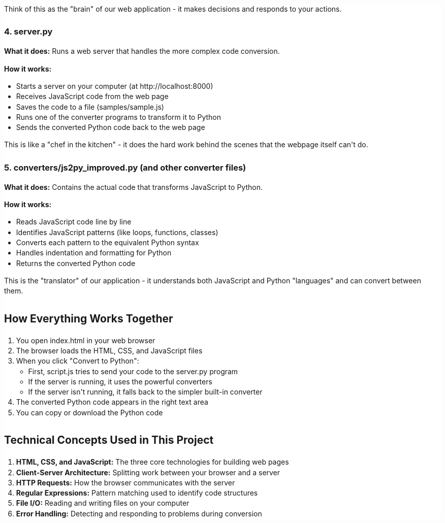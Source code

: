 Think of this as the "brain" of our web application - it makes decisions and responds to your actions.

### 4. server.py

**What it does:** Runs a web server that handles the more complex code conversion.

**How it works:**

- Starts a server on your computer (at http://localhost:8000)
- Receives JavaScript code from the web page
- Saves the code to a file (samples/sample.js)
- Runs one of the converter programs to transform it to Python
- Sends the converted Python code back to the web page

This is like a "chef in the kitchen" - it does the hard work behind the scenes that the webpage itself can't do.

### 5. converters/js2py_improved.py (and other converter files)

**What it does:** Contains the actual code that transforms JavaScript to Python.

**How it works:**

- Reads JavaScript code line by line
- Identifies JavaScript patterns (like loops, functions, classes)
- Converts each pattern to the equivalent Python syntax
- Handles indentation and formatting for Python
- Returns the converted Python code

This is the "translator" of our application - it understands both JavaScript and Python "languages" and can convert between them.

## How Everything Works Together

1. You open index.html in your web browser
2. The browser loads the HTML, CSS, and JavaScript files
3. When you click "Convert to Python":
   - First, script.js tries to send your code to the server.py program
   - If the server is running, it uses the powerful converters
   - If the server isn't running, it falls back to the simpler built-in converter
4. The converted Python code appears in the right text area
5. You can copy or download the Python code

## Technical Concepts Used in This Project

1. **HTML, CSS, and JavaScript:** The three core technologies for building web pages
2. **Client-Server Architecture:** Splitting work between your browser and a server
3. **HTTP Requests:** How the browser communicates with the server
4. **Regular Expressions:** Pattern matching used to identify code structures
5. **File I/O:** Reading and writing files on your computer
6. **Error Handling:** Detecting and responding to problems during conversion
